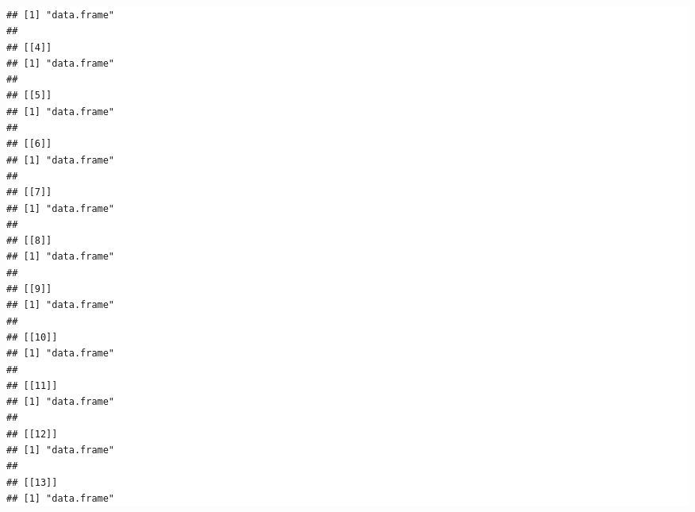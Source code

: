     ## [1] "data.frame"
    ## 
    ## [[4]]
    ## [1] "data.frame"
    ## 
    ## [[5]]
    ## [1] "data.frame"
    ## 
    ## [[6]]
    ## [1] "data.frame"
    ## 
    ## [[7]]
    ## [1] "data.frame"
    ## 
    ## [[8]]
    ## [1] "data.frame"
    ## 
    ## [[9]]
    ## [1] "data.frame"
    ## 
    ## [[10]]
    ## [1] "data.frame"
    ## 
    ## [[11]]
    ## [1] "data.frame"
    ## 
    ## [[12]]
    ## [1] "data.frame"
    ## 
    ## [[13]]
    ## [1] "data.frame"

